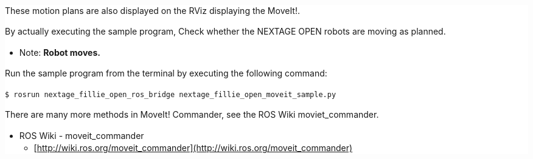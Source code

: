 

These motion plans are also displayed on the RViz displaying the MoveIt!.

By actually executing the sample program,
Check whether the NEXTAGE OPEN robots are moving as planned.

- Note: **Robot moves.**

Run the sample program from the terminal by executing the following command:

```
$ rosrun nextage_fillie_open_ros_bridge nextage_fillie_open_moveit_sample.py
```

There are many more methods in MoveIt! Commander,
see the ROS Wiki moviet_commander.

- ROS Wiki - moveit_commander
  - [http://wiki.ros.org/moveit_commander](http://wiki.ros.org/moveit_commander)



